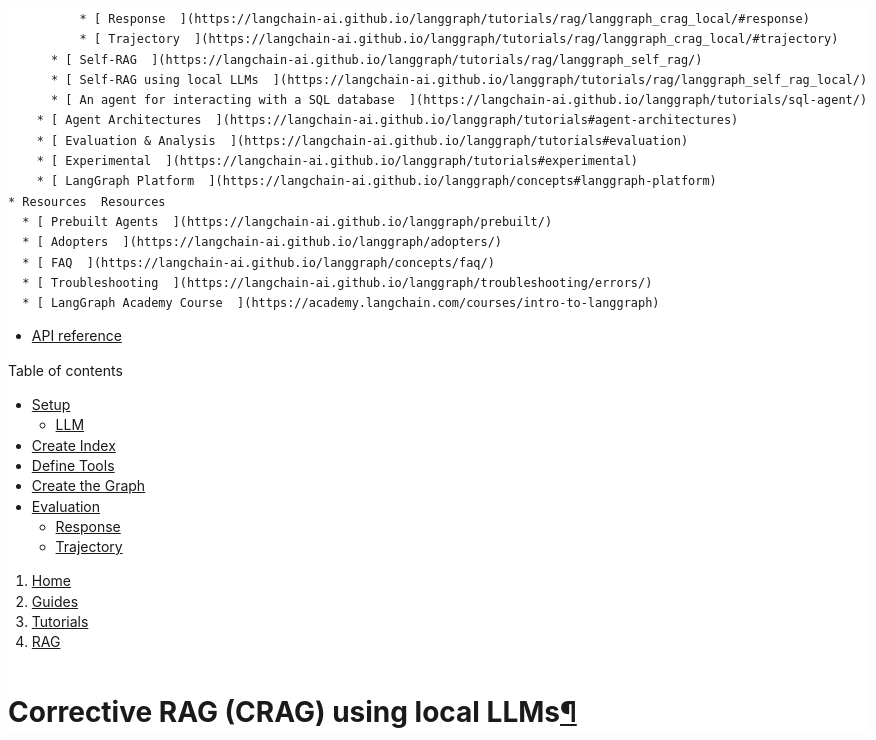               * [ Response  ](https://langchain-ai.github.io/langgraph/tutorials/rag/langgraph_crag_local/#response)
              * [ Trajectory  ](https://langchain-ai.github.io/langgraph/tutorials/rag/langgraph_crag_local/#trajectory)
          * [ Self-RAG  ](https://langchain-ai.github.io/langgraph/tutorials/rag/langgraph_self_rag/)
          * [ Self-RAG using local LLMs  ](https://langchain-ai.github.io/langgraph/tutorials/rag/langgraph_self_rag_local/)
          * [ An agent for interacting with a SQL database  ](https://langchain-ai.github.io/langgraph/tutorials/sql-agent/)
        * [ Agent Architectures  ](https://langchain-ai.github.io/langgraph/tutorials#agent-architectures)
        * [ Evaluation & Analysis  ](https://langchain-ai.github.io/langgraph/tutorials#evaluation)
        * [ Experimental  ](https://langchain-ai.github.io/langgraph/tutorials#experimental)
        * [ LangGraph Platform  ](https://langchain-ai.github.io/langgraph/concepts#langgraph-platform)
    * Resources  Resources 
      * [ Prebuilt Agents  ](https://langchain-ai.github.io/langgraph/prebuilt/)
      * [ Adopters  ](https://langchain-ai.github.io/langgraph/adopters/)
      * [ FAQ  ](https://langchain-ai.github.io/langgraph/concepts/faq/)
      * [ Troubleshooting  ](https://langchain-ai.github.io/langgraph/troubleshooting/errors/)
      * [ LangGraph Academy Course  ](https://academy.langchain.com/courses/intro-to-langgraph)
  * [ API reference  ](https://langchain-ai.github.io/langgraph/reference/graphs/)



Table of contents 

  * [ Setup  ](https://langchain-ai.github.io/langgraph/tutorials/rag/langgraph_crag_local/#setup)
    * [ LLM  ](https://langchain-ai.github.io/langgraph/tutorials/rag/langgraph_crag_local/#llm)
  * [ Create Index  ](https://langchain-ai.github.io/langgraph/tutorials/rag/langgraph_crag_local/#create-index)
  * [ Define Tools  ](https://langchain-ai.github.io/langgraph/tutorials/rag/langgraph_crag_local/#define-tools)
  * [ Create the Graph  ](https://langchain-ai.github.io/langgraph/tutorials/rag/langgraph_crag_local/#create-the-graph)
  * [ Evaluation  ](https://langchain-ai.github.io/langgraph/tutorials/rag/langgraph_crag_local/#evaluation)
    * [ Response  ](https://langchain-ai.github.io/langgraph/tutorials/rag/langgraph_crag_local/#response)
    * [ Trajectory  ](https://langchain-ai.github.io/langgraph/tutorials/rag/langgraph_crag_local/#trajectory)



  1. [ Home  ](https://langchain-ai.github.io/langgraph/)
  2. [ Guides  ](https://langchain-ai.github.io/langgraph/how-tos/)
  3. [ Tutorials  ](https://langchain-ai.github.io/langgraph/tutorials/)
  4. [ RAG  ](https://langchain-ai.github.io/langgraph/tutorials#rag)

[ ](https://github.com/langchain-ai/langgraph/edit/main/docs/docs/tutorials/rag/langgraph_crag_local.ipynb "Edit this page")

# Corrective RAG (CRAG) using local LLMs[¶](https://langchain-ai.github.io/langgraph/tutorials/rag/langgraph_crag_local/#corrective-rag-crag-using-local-llms "Permanent link")

